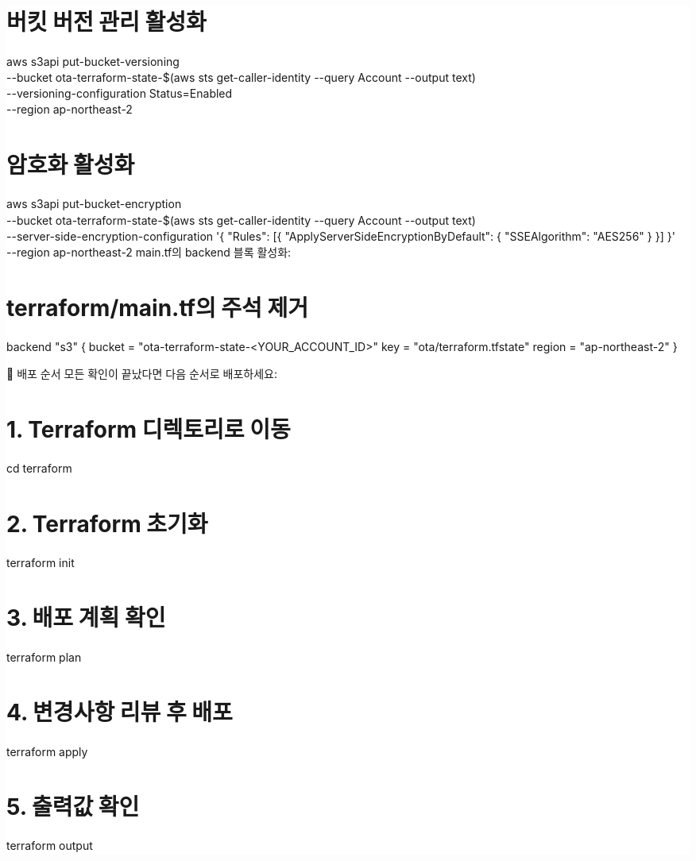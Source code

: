 # 버킷 버전 관리 활성화
aws s3api put-bucket-versioning \
  --bucket ota-terraform-state-$(aws sts get-caller-identity --query Account --output text) \
  --versioning-configuration Status=Enabled \
  --region ap-northeast-2

# 암호화 활성화
aws s3api put-bucket-encryption \
  --bucket ota-terraform-state-$(aws sts get-caller-identity --query Account --output text) \
  --server-side-encryption-configuration '{
    "Rules": [{
      "ApplyServerSideEncryptionByDefault": {
        "SSEAlgorithm": "AES256"
      }
    }]
  }' \
  --region ap-northeast-2
main.tf의 backend 블록 활성화:
# terraform/main.tf의 주석 제거
backend "s3" {
  bucket = "ota-terraform-state-<YOUR_ACCOUNT_ID>"
  key    = "ota/terraform.tfstate"
  region = "ap-northeast-2"
}



🚀 배포 순서
모든 확인이 끝났다면 다음 순서로 배포하세요:
# 1. Terraform 디렉토리로 이동
cd terraform

# 2. Terraform 초기화
terraform init

# 3. 배포 계획 확인
terraform plan

# 4. 변경사항 리뷰 후 배포
terraform apply

# 5. 출력값 확인
terraform output
